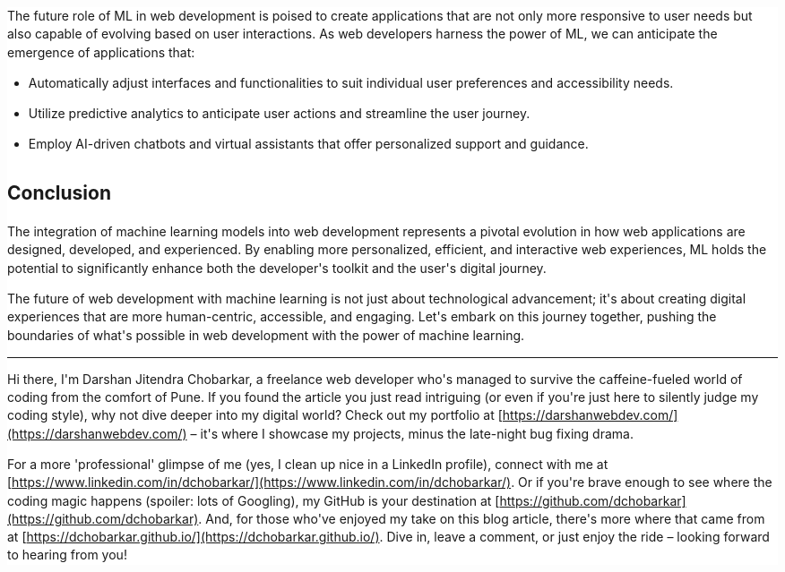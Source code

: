 The future role of ML in web development is poised to create applications that are not only more responsive to user needs but also capable of evolving based on user interactions. As web developers harness the power of ML, we can anticipate the emergence of applications that:

- Automatically adjust interfaces and functionalities to suit individual user preferences and accessibility needs.

- Utilize predictive analytics to anticipate user actions and streamline the user journey.

- Employ AI-driven chatbots and virtual assistants that offer personalized support and guidance.

## Conclusion

The integration of machine learning models into web development represents a pivotal evolution in how web applications are designed, developed, and experienced. By enabling more personalized, efficient, and interactive web experiences, ML holds the potential to significantly enhance both the developer's toolkit and the user's digital journey.

The future of web development with machine learning is not just about technological advancement; it's about creating digital experiences that are more human-centric, accessible, and engaging. Let's embark on this journey together, pushing the boundaries of what's possible in web development with the power of machine learning.

---

Hi there, I'm Darshan Jitendra Chobarkar, a freelance web developer who's managed to survive the caffeine-fueled world of coding from the comfort of Pune. If you found the article you just read intriguing (or even if you're just here to silently judge my coding style), why not dive deeper into my digital world? Check out my portfolio at [https://darshanwebdev.com/](https://darshanwebdev.com/) – it's where I showcase my projects, minus the late-night bug fixing drama.

For a more 'professional' glimpse of me (yes, I clean up nice in a LinkedIn profile), connect with me at [https://www.linkedin.com/in/dchobarkar/](https://www.linkedin.com/in/dchobarkar/). Or if you're brave enough to see where the coding magic happens (spoiler: lots of Googling), my GitHub is your destination at [https://github.com/dchobarkar](https://github.com/dchobarkar). And, for those who've enjoyed my take on this blog article, there's more where that came from at [https://dchobarkar.github.io/](https://dchobarkar.github.io/). Dive in, leave a comment, or just enjoy the ride – looking forward to hearing from you!
